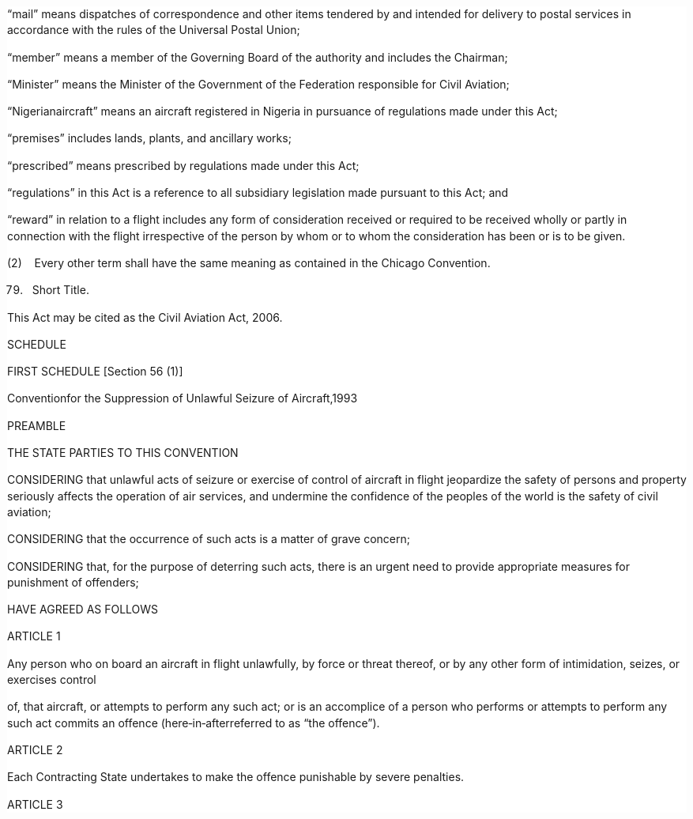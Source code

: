 “mail” means dispatches of correspondence and other items tendered by and intended for delivery to postal services in accordance with the rules of the Universal Postal Union;

“member” means a member of the Governing Board of the authority and includes the Chairman;

“Minister” means the Minister of the Government of the Federation responsible for Civil Aviation;

“Nigerianaircraft” means an aircraft registered in Nigeria in pursuance of regulations made under this Act;

“premises” includes lands, plants, and ancillary works;

“prescribed” means prescribed by regulations made under this Act;

“regulations” in this Act is a reference to all subsidiary legislation made pursuant to this Act; and

“reward” in relation to a flight includes any form of consideration received or required to be received wholly or partly in connection with the flight irrespective of the person by whom or to whom the consideration has been or is to be given.

(2)    Every other term shall have the same meaning as contained in the Chicago Convention.

79.   Short Title.

This Act may be cited as the Civil Aviation Act, 2006.

SCHEDULE

FIRST SCHEDULE [Section 56 (1)]

Conventionfor the Suppression of Unlawful Seizure of Aircraft,1993

PREAMBLE

THE STATE PARTIES TO THIS CONVENTION

CONSIDERING that unlawful acts of seizure or exercise of control of aircraft in flight jeopardize the safety of persons and property seriously affects the operation of air services, and undermine the confidence of the peoples of the world is the safety of civil aviation;

CONSIDERING that the occurrence of such acts is a matter of grave concern;

CONSIDERING that, for the purpose of deterring such acts, there is an urgent need to provide appropriate measures for punishment of offenders;

HAVE AGREED AS FOLLOWS

ARTICLE 1

Any person who on board an aircraft in flight unlawfully, by force or threat thereof, or by any other form of intimidation, seizes, or exercises control

of, that aircraft, or attempts to perform any such act; or is an accomplice of a person who performs or attempts to perform any such act commits an offence (here‐in‐afterreferred to as “the offence”).

ARTICLE 2

Each Contracting State undertakes to make the offence punishable by severe penalties.

ARTICLE 3
